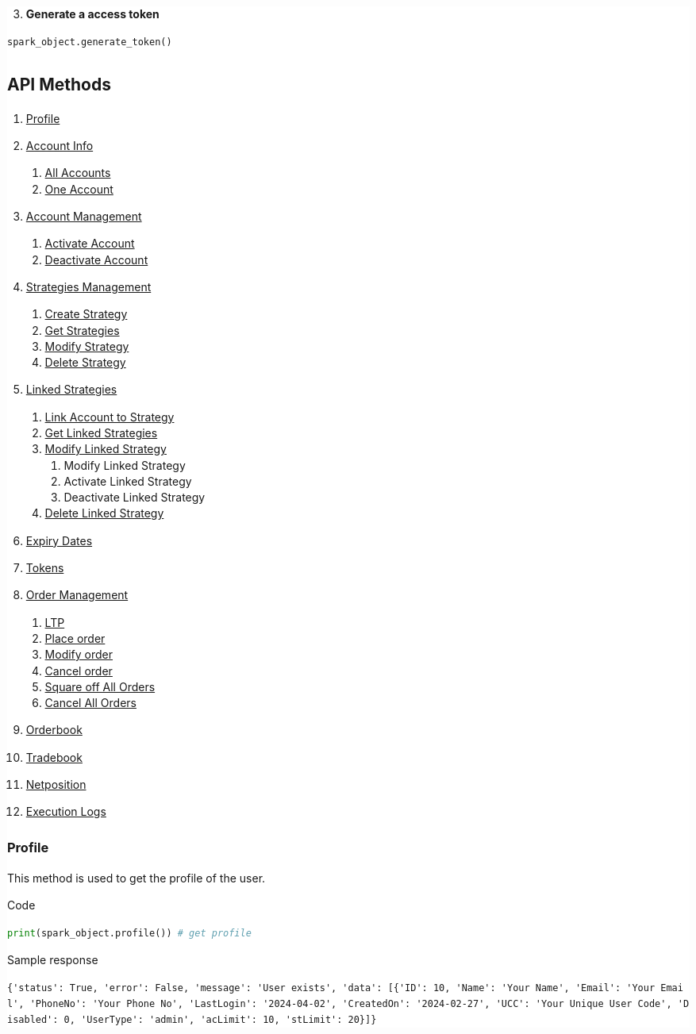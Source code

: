 3. **Generate a access token**
```python
spark_object.generate_token()
```

## API Methods
1. [Profile](#profile)
2. [Account Info](#account-info)
   1. [All Accounts](#all-accounts)
   2. [One Account](#one-account)
3. [Account Management](#account-management)
   1. [Activate Account](#activate-account)
   2. [Deactivate Account](#deactivate-account)
4. [Strategies Management](#strategies-management)
   1. [Create Strategy](#create-strategy)
   2. [Get Strategies](#get-strategies)
   3. [Modify Strategy](#modify-strategy)
   4. [Delete Strategy](#delete-strategy)
5. [Linked Strategies](#linked-strategies)
   1. [Link Account to Strategy](#link-account-to-strategy)
   2. [Get Linked Strategies](#get-linked-strategies)
   3. [Modify Linked Strategy](#modify-linked-strategy)
      1. Modify Linked Strategy
      2. Activate Linked Strategy
      3. Deactivate Linked Strategy
   4. [Delete Linked Strategy](#delete-linked-strategy)

6. [Expiry Dates](#get-expiry-dates)
7. [Tokens](#get-tokens)
8. [Order Management](#order-management)
   1. [LTP](#ltp)
   1. [Place order](#place-an-order)
   2. [Modify order](#modify-order)
   3. [Cancel order](#cancel-an-order)
   4. [Square off All Orders](#square-off)
   5. [Cancel All Orders](#cancel-all-orders)

10. [Orderbook](#orderbook)
11. [Tradebook](#get-tradebook)
12. [Netposition](#netposition)
13. [Execution Logs](#get-excution-logs)

### Profile

This method is used to get the profile of the user.

Code
```python
print(spark_object.profile()) # get profile
```
Sample response
```
{'status': True, 'error': False, 'message': 'User exists', 'data': [{'ID': 10, 'Name': 'Your Name', 'Email': 'Your Email', 'PhoneNo': 'Your Phone No', 'LastLogin': '2024-04-02', 'CreatedOn': '2024-02-27', 'UCC': 'Your Unique User Code', 'Disabled': 0, 'UserType': 'admin', 'acLimit': 10, 'stLimit': 20}]}
```
